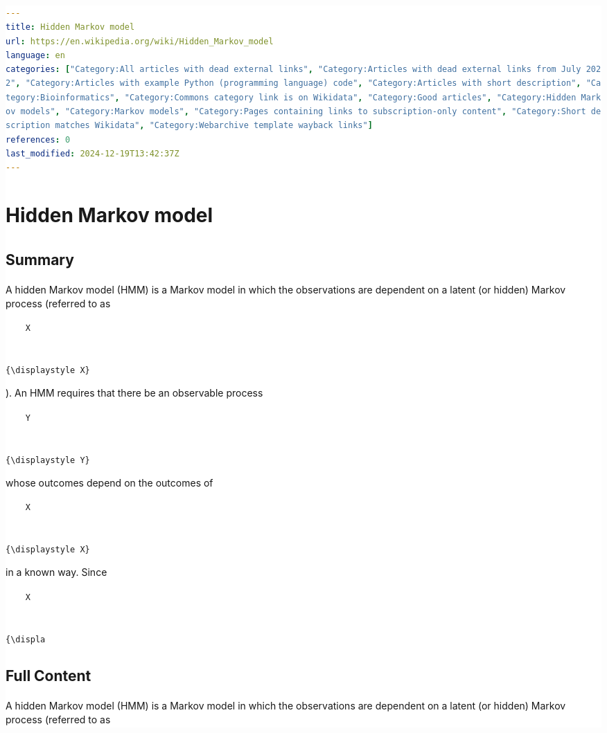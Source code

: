 ```yaml
---
title: Hidden Markov model
url: https://en.wikipedia.org/wiki/Hidden_Markov_model
language: en
categories: ["Category:All articles with dead external links", "Category:Articles with dead external links from July 2022", "Category:Articles with example Python (programming language) code", "Category:Articles with short description", "Category:Bioinformatics", "Category:Commons category link is on Wikidata", "Category:Good articles", "Category:Hidden Markov models", "Category:Markov models", "Category:Pages containing links to subscription-only content", "Category:Short description matches Wikidata", "Category:Webarchive template wayback links"]
references: 0
last_modified: 2024-12-19T13:42:37Z
---
```


# Hidden Markov model

## Summary

A hidden Markov model (HMM) is a Markov model in which the observations are dependent on a latent (or hidden) Markov process (referred to as 
  
    
      
        X
      
    
    {\displaystyle X}
  
). An HMM requires that there be an observable process 
  
    
      
        Y
      
    
    {\displaystyle Y}
  
 whose outcomes depend on the outcomes of 
  
    
      
        X
      
    
    {\displaystyle X}
  
 in a known way. Since 
  
    
      
        X
      
    
    {\displa

## Full Content

A hidden Markov model (HMM) is a Markov model in which the observations are dependent on a latent (or hidden) Markov process (referred to as 
  